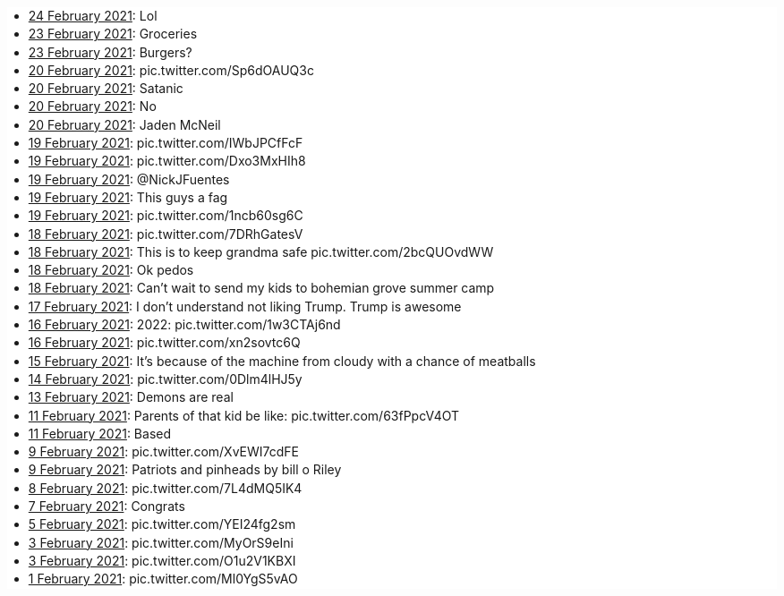 * [24 February 2021](https://web.archive.org/web/20210224190940/https://twitter.com/MeatballGroyper/status/1364653679782080514): Lol 
* [23 February 2021](https://web.archive.org/web/20210223204409/https://twitter.com/MeatballGroyper/status/1364309246200979456): Groceries 
* [23 February 2021](https://web.archive.org/web/20210223025155/https://twitter.com/MeatballGroyper/status/1364045270565220352): Burgers? 
* [20 February 2021](https://web.archive.org/web/20210220180203/https://twitter.com/MeatballGroyper/status/1363186658116571142): pic.twitter.com/Sp6dOAUQ3c 
* [20 February 2021](https://web.archive.org/web/20210220141433/https://twitter.com/MeatballGroyper/status/1363129623433928707): Satanic 
* [20 February 2021](https://web.archive.org/web/20210220141355/https://twitter.com/MeatballGroyper/status/1363129531037609984): No 
* [20 February 2021](https://web.archive.org/web/20210220003421/https://twitter.com/MeatballGroyper/status/1362923424746774534): Jaden McNeil 
* [19 February 2021](https://web.archive.org/web/20210219194847/https://twitter.com/MeatballGroyper/status/1362851563052675076): pic.twitter.com/IWbJPCfFcF 
* [19 February 2021](https://web.archive.org/web/20210219185918/https://twitter.com/MeatballGroyper/status/1362839083786108928): pic.twitter.com/Dxo3MxHIh8 
* [19 February 2021](https://web.archive.org/web/20210219140106/https://twitter.com/MeatballGroyper/status/1362763835166326785): @NickJFuentes 
* [19 February 2021](https://web.archive.org/web/20210219031644/https://twitter.com/MeatballGroyper/status/1362601669717032966): This guys a fag 
* [19 February 2021](https://web.archive.org/web/20210219000319/https://twitter.com/MeatballGroyper/status/1362553271521595392): pic.twitter.com/1ncb60sg6C 
* [18 February 2021](https://web.archive.org/web/20210218120904/https://twitter.com/MeatballGroyper/status/1362373375721697288): pic.twitter.com/7DRhGatesV 
* [18 February 2021](https://web.archive.org/web/20210218120801/https://twitter.com/MeatballGroyper/status/1362373005784006659): This is to keep grandma safe pic.twitter.com/2bcQUOvdWW 
* [18 February 2021](https://web.archive.org/web/20210218013241/https://twitter.com/MeatballGroyper/status/1362213312902164480): Ok pedos 
* [18 February 2021](https://web.archive.org/web/20210218012440/https://twitter.com/MeatballGroyper/status/1362211329881354242): Can’t wait to send my kids to bohemian grove summer camp 
* [17 February 2021](https://web.archive.org/web/20210217153917/https://twitter.com/MeatballGroyper/status/1362056502425636866): I don’t understand not liking Trump. Trump is awesome 
* [16 February 2021](https://web.archive.org/web/20210216190737/https://twitter.com/MeatballGroyper/status/1361754090225737731): 2022: pic.twitter.com/1w3CTAj6nd 
* [16 February 2021](https://web.archive.org/web/20210216152913/https://twitter.com/MeatballGroyper/status/1361698964907696133): pic.twitter.com/xn2sovtc6Q 
* [15 February 2021](https://web.archive.org/web/20210215030124/https://twitter.com/MeatballGroyper/status/1361148520359690246): It’s because of the machine from cloudy with a chance of meatballs 
* [14 February 2021](https://web.archive.org/web/20210214130840/https://twitter.com/MeatballGroyper/status/1360938930175160323): pic.twitter.com/0Dlm4lHJ5y 
* [13 February 2021](https://web.archive.org/web/20210213035019/https://twitter.com/MeatballGroyper/status/1360436084816162818): Demons are real 
* [11 February 2021](https://web.archive.org/web/20210211202143/https://twitter.com/MeatballGroyper/status/1359960747955146758): Parents of that kid be like: pic.twitter.com/63fPpcV4OT 
* [11 February 2021](https://web.archive.org/web/20210211164948/https://twitter.com/MeatballGroyper/status/1359907217609281537): Based 
* [ 9 February 2021](https://web.archive.org/web/20210209185807/https://twitter.com/MeatballGroyper/status/1359214972946022404): pic.twitter.com/XvEWI7cdFE 
* [ 9 February 2021](https://web.archive.org/web/20210209024929/https://twitter.com/MeatballGroyper/status/1358970871323459585): Patriots and pinheads by bill o Riley 
* [ 8 February 2021](https://web.archive.org/web/20210208180601/https://twitter.com/MeatballGroyper/status/1358839414877810691): pic.twitter.com/7L4dMQ5IK4 
* [ 7 February 2021](https://web.archive.org/web/20210207053735/https://twitter.com/MeatballGroyper/status/1358288726884048896): Congrats 
* [ 5 February 2021](https://web.archive.org/web/20210205044818/https://twitter.com/MeatballGroyper/status/1357551550743404545): pic.twitter.com/YEI24fg2sm 
* [ 3 February 2021](https://web.archive.org/web/20210203195140/https://twitter.com/MeatballGroyper/status/1357054125268209670): pic.twitter.com/MyOrS9eIni 
* [ 3 February 2021](https://web.archive.org/web/20210203110219/https://twitter.com/MeatballGroyper/status/1356920855188697088): pic.twitter.com/O1u2V1KBXI 
* [ 1 February 2021](https://web.archive.org/web/20210201231643/https://twitter.com/MeatballGroyper/status/1356380929518927873): pic.twitter.com/Ml0YgS5vAO 